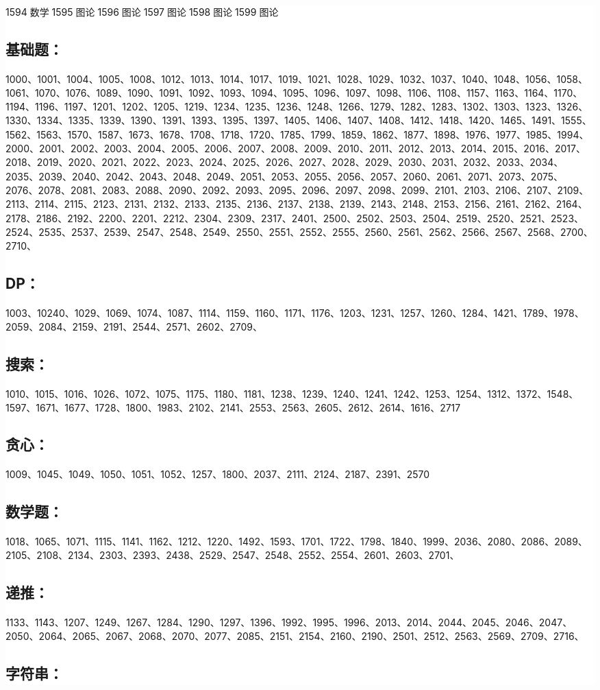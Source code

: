 1594 数学
1595 图论
1596 图论
1597 图论
1598 图论
1599 图论

基础题：
----

1000、1001、1004、1005、1008、1012、1013、1014、1017、1019、1021、1028、1029、1032、1037、1040、1048、1056、1058、1061、1070、1076、1089、1090、1091、1092、1093、1094、1095、1096、1097、1098、1106、1108、1157、1163、1164、1170、1194、1196、1197、1201、1202、1205、1219、1234、1235、1236、1248、1266、1279、1282、1283、1302、1303、1323、1326、1330、1334、1335、1339、1390、1391、1393、1395、1397、1405、1406、1407、1408、1412、1418、1420、1465、1491、1555、1562、1563、1570、1587、1673、1678、1708、1718、1720、1785、1799、1859、1862、1877、1898、1976、1977、1985、1994、2000、2001、2002、2003、2004、2005、2006、2007、2008、2009、2010、2011、2012、2013、2014、2015、2016、2017、2018、2019、2020、2021、2022、2023、2024、2025、2026、2027、2028、2029、2030、2031、2032、2033、2034、2035、2039、2040、2042、2043、2048、2049、2051、2053、2055、2056、2057、2060、2061、2071、2073、2075、2076、2078、2081、2083、2088、2090、2092、2093、2095、2096、2097、2098、2099、2101、2103、2106、2107、2109、2113、2114、2115、2123、2131、2132、2133、2135、2136、2137、2138、2139、2143、2148、2153、2156、2161、2162、2164、2178、2186、2192、2200、2201、2212、2304、2309、2317、2401、2500、2502、2503、2504、2519、2520、2521、2523、2524、2535、2537、2539、2547、2548、2549、2550、2551、2552、2555、2560、2561、2562、2566、2567、2568、2700、2710、


DP：
---

1003、10240、1029、1069、1074、1087、1114、1159、1160、1171、1176、1203、1231、1257、1260、1284、1421、1789、1978、2059、2084、2159、2191、2544、2571、2602、2709、

搜索：
---

1010、1015、1016、1026、1072、1075、1175、1180、1181、1238、1239、1240、1241、1242、1253、1254、1312、1372、1548、1597、1671、1677、1728、1800、1983、2102、2141、2553、2563、2605、2612、2614、1616、2717

贪心：
---

1009、1045、1049、1050、1051、1052、1257、1800、2037、2111、2124、2187、2391、2570

数学题：
----

1018、1065、1071、1115、1141、1162、1212、1220、1492、1593、1701、1722、1798、1840、1999、2036、2080、2086、2089、2105、2108、2134、2303、2393、2438、2529、2547、2548、2552、2554、2601、2603、2701、

递推：
---

1133、1143、1207、1249、1267、1284、1290、1297、1396、1992、1995、1996、2013、2014、2044、2045、2046、2047、2050、2064、2065、2067、2068、2070、2077、2085、2151、2154、2160、2190、2501、2512、2563、2569、2709、2716、

字符串：
----
